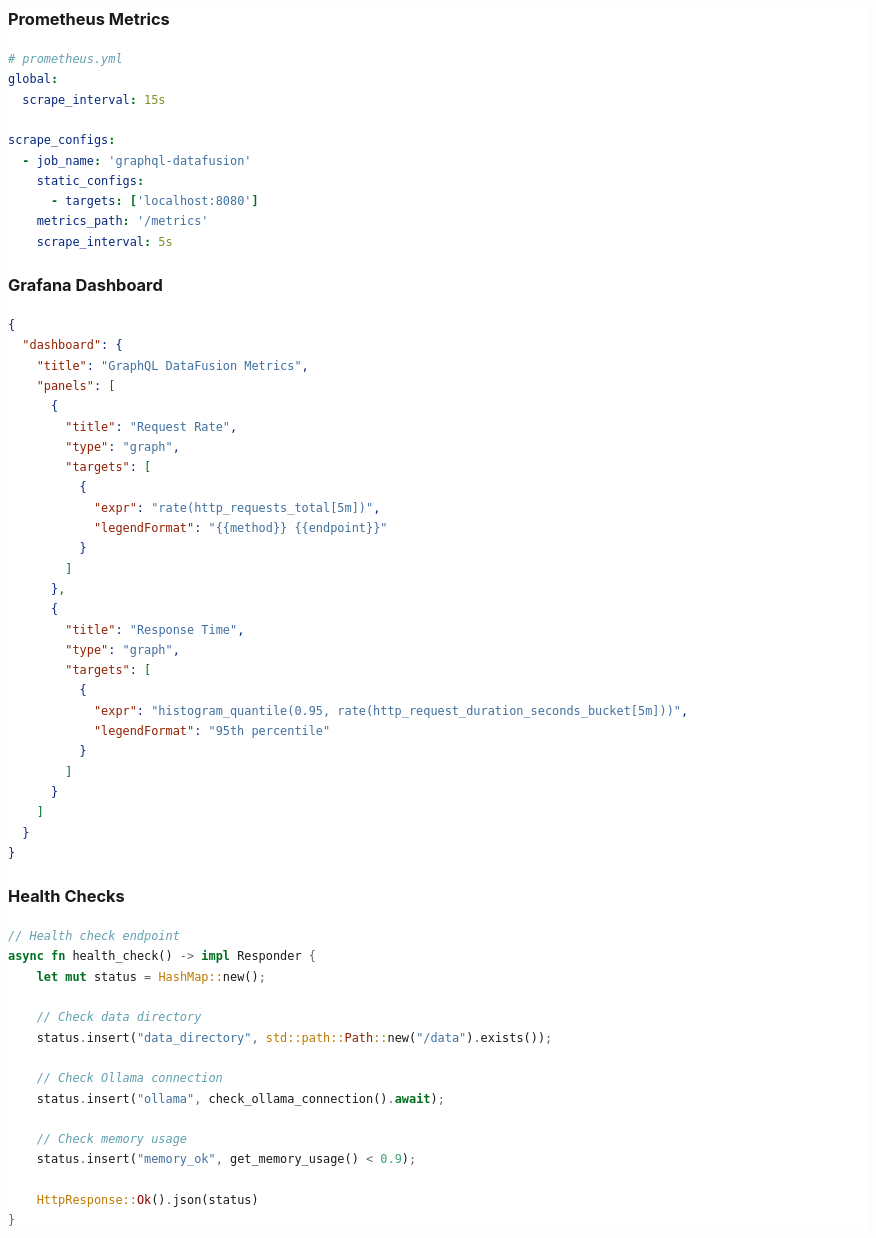 ### Prometheus Metrics

```yaml
# prometheus.yml
global:
  scrape_interval: 15s

scrape_configs:
  - job_name: 'graphql-datafusion'
    static_configs:
      - targets: ['localhost:8080']
    metrics_path: '/metrics'
    scrape_interval: 5s
```

### Grafana Dashboard

```json
{
  "dashboard": {
    "title": "GraphQL DataFusion Metrics",
    "panels": [
      {
        "title": "Request Rate",
        "type": "graph",
        "targets": [
          {
            "expr": "rate(http_requests_total[5m])",
            "legendFormat": "{{method}} {{endpoint}}"
          }
        ]
      },
      {
        "title": "Response Time",
        "type": "graph",
        "targets": [
          {
            "expr": "histogram_quantile(0.95, rate(http_request_duration_seconds_bucket[5m]))",
            "legendFormat": "95th percentile"
          }
        ]
      }
    ]
  }
}
```

### Health Checks

```rust
// Health check endpoint
async fn health_check() -> impl Responder {
    let mut status = HashMap::new();
    
    // Check data directory
    status.insert("data_directory", std::path::Path::new("/data").exists());
    
    // Check Ollama connection
    status.insert("ollama", check_ollama_connection().await);
    
    // Check memory usage
    status.insert("memory_ok", get_memory_usage() < 0.9);
    
    HttpResponse::Ok().json(status)
}
```